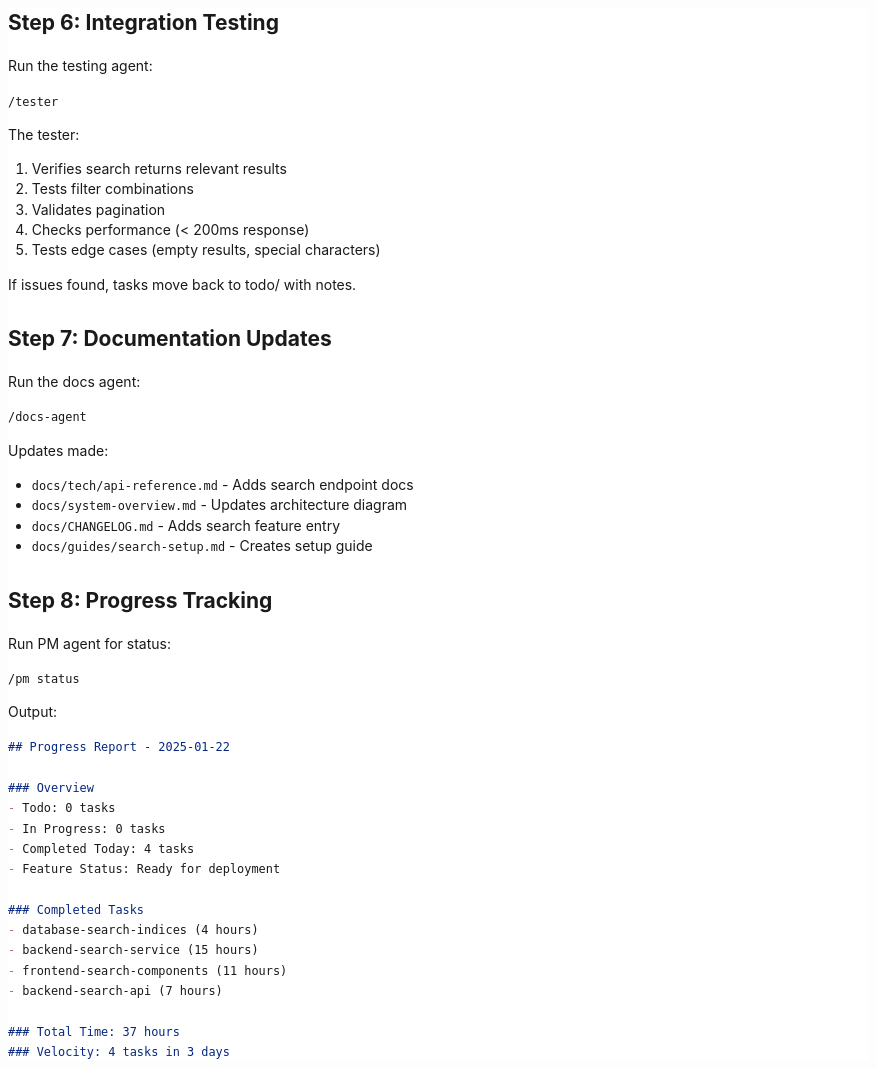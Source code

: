 ## Step 6: Integration Testing

Run the testing agent:
```
/tester
```

The tester:
1. Verifies search returns relevant results
2. Tests filter combinations
3. Validates pagination
4. Checks performance (< 200ms response)
5. Tests edge cases (empty results, special characters)

If issues found, tasks move back to todo/ with notes.

## Step 7: Documentation Updates

Run the docs agent:
```
/docs-agent
```

Updates made:
- `docs/tech/api-reference.md` - Adds search endpoint docs
- `docs/system-overview.md` - Updates architecture diagram
- `docs/CHANGELOG.md` - Adds search feature entry
- `docs/guides/search-setup.md` - Creates setup guide

## Step 8: Progress Tracking

Run PM agent for status:
```
/pm status
```

Output:
```markdown
## Progress Report - 2025-01-22

### Overview
- Todo: 0 tasks
- In Progress: 0 tasks  
- Completed Today: 4 tasks
- Feature Status: Ready for deployment

### Completed Tasks
- database-search-indices (4 hours)
- backend-search-service (15 hours)
- frontend-search-components (11 hours)
- backend-search-api (7 hours)

### Total Time: 37 hours
### Velocity: 4 tasks in 3 days
```
